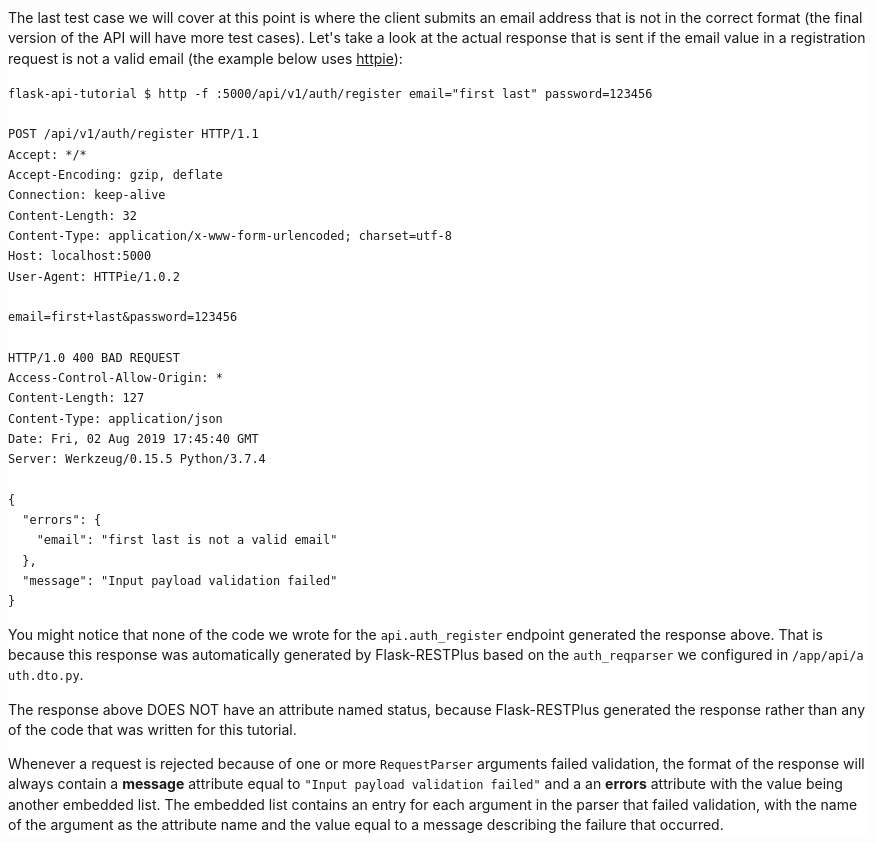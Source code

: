 The last test case we will cover at this point is where the client submits an email address that is not in the correct format (the final version of the API will have more test cases). Let's take a look at the actual response that is sent if the email value in a registration request is not a valid email (the example below uses <a href="https://httpie.org/" target="_blank">httpie</a>):

<pre><code><span class="cmd-prompt">flask-api-tutorial $</span> <span class="cmd-input">http -f :5000/api/v1/auth/register email="first last" password=123456</span>

<span class="cmd-results"><span class="bold-text goldenrod">POST /api/v1/auth/register HTTP/1.1</span>
<span class="purple">Accept</span>: <span class="light-blue">*/*</span>
<span class="purple">Accept-Encoding</span>: <span class="light-blue">gzip, deflate</span>
<span class="purple">Connection</span>: <span class="light-blue">keep-alive</span>
<span class="purple">Content-Length</span>: <span class="light-blue">32</span>
<span class="purple">Content-Type</span>: <span class="light-blue">application/x-www-form-urlencoded; charset=utf-8</span>
<span class="purple">Host</span>: <span class="light-blue">localhost:5000</span>
<span class="purple">User-Agent</span>: <span class="light-blue">HTTPie/1.0.2</span>

<span class="bold-text">email=first+last&password=123456</span>

<span class="bold-text goldenrod">HTTP/1.0 400 BAD REQUEST</span>
<span class="purple">Access-Control-Allow-Origin</span>: <span class="light-blue">*</span>
<span class="purple">Content-Length</span>: <span class="light-blue">127</span>
<span class="purple">Content-Type</span>: <span class="light-blue">application/json</span>
<span class="purple">Date</span>: <span class="light-blue">Fri, 02 Aug 2019 17:45:40 GMT</span>
<span class="purple">Server</span>: <span class="light-blue">Werkzeug/0.15.5 Python/3.7.4</span>

<span class="bold-text">{
  <span class="purple">"errors"</span>: {
    <span class="purple">"email"</span>: <span class="light-blue">"first last is not a valid email"</span>
  },
  <span class="purple">"message"</span>: <span class="light-blue">"Input payload validation failed"</span>
}</span></span></code></pre>

You might notice that none of the code we wrote for the `api.auth_register` endpoint generated the response above. That is because this response was automatically generated by Flask-RESTPlus based on the `auth_reqparser` we configured in `/app/api/auth.dto.py`.

<div class="alert alert-flex">
  <div class="alert-icon">
    <i class="fa fa-exclamation-triangle" aria-hidden="true"></i>
  </div>
  <div class="alert-message">
    <p>The response above <span class="emphasis">DOES NOT</span> have an attribute named <span class="bold-text">status</span>, because Flask-RESTPlus generated the response rather than any of the code that was written for this tutorial.</p>
  </div>
</div>

Whenever a request is rejected because of one or more `RequestParser` arguments failed validation, the format of the response will always contain a **message** attribute equal to <code>"Input payload validation failed"</code> and a an **errors** attribute with the value being another embedded list. The embedded list contains an entry for each argument in the parser that failed validation, with the name of the argument as the attribute name and the value equal to a message describing the failure that occurred.
